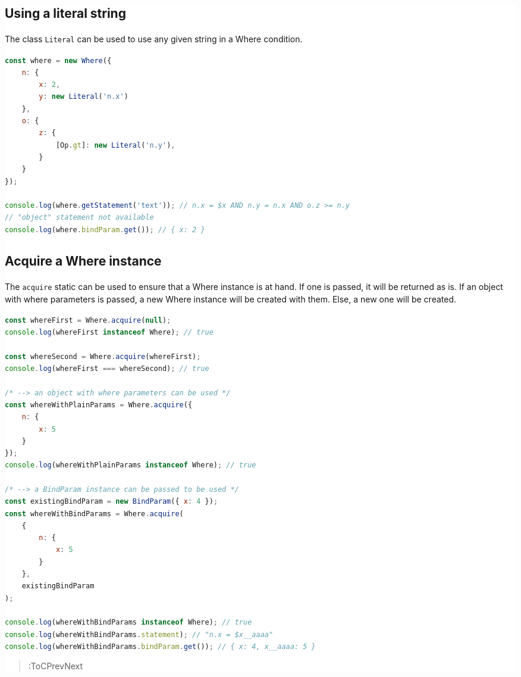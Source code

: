```js
```

## Using a literal string

The class `Literal` can be used to use any given string in a Where condition.

```js
const where = new Where({
    n: {
        x: 2,
        y: new Literal('n.x')
    },
    o: {
        z: {
            [Op.gt]: new Literal('n.y'),
        }
    }
});

console.log(where.getStatement('text')); // n.x = $x AND n.y = n.x AND o.z >= n.y
// "object" statement not available
console.log(where.bindParam.get()); // { x: 2 }
```

## Acquire a Where instance

The `acquire` static can be used to ensure that a Where instance is at hand. If one is passed, it will be returned as is. If an object with where parameters is passed, a new Where instance will be created with them. Else, a new one will be created.

```js
const whereFirst = Where.acquire(null);
console.log(whereFirst instanceof Where); // true

const whereSecond = Where.acquire(whereFirst);
console.log(whereFirst === whereSecond); // true

/* --> an object with where parameters can be used */
const whereWithPlainParams = Where.acquire({
    n: {
        x: 5
    }
});
console.log(whereWithPlainParams instanceof Where); // true

/* --> a BindParam instance can be passed to be used */
const existingBindParam = new BindParam({ x: 4 });
const whereWithBindParams = Where.acquire(
    {
        n: {
            x: 5
        }
    },
    existingBindParam
);

console.log(whereWithBindParams instanceof Where); // true
console.log(whereWithBindParams.statement); // "n.x = $x__aaaa"
console.log(whereWithBindParams.bindParam.get()); // { x: 4, x__aaaa: 5 }
```

> :ToCPrevNext